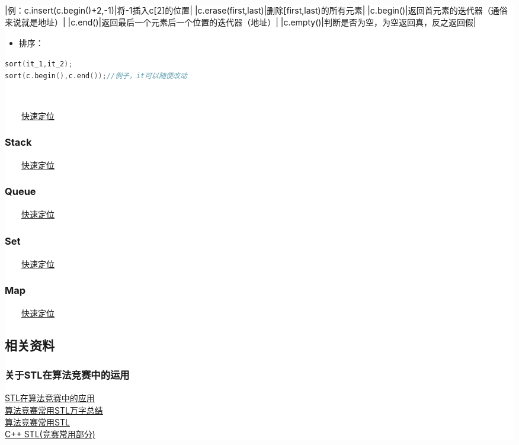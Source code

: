 |例：c.insert(c.begin()+2,-1)|将-1插入c[2]的位置|
|c.erase(first,last)|删除[first,last)的所有元素|
|c.begin()|返回首元素的迭代器（通俗来说就是地址）|
|c.end()|返回最后一个元素后一个位置的迭代器（地址）|
|c.empty()|判断是否为空，为空返回真，反之返回假|

* 排序：<br>
```C++
sort(it_1,it_2);
sort(c.begin(),c.end());//例子，it可以随便改动
```
<br>

&emsp;&emsp;[快速定位](#快速定位)<br>

### Stack<br>


&emsp;&emsp;[快速定位](#快速定位)<br>

### Queue<br>





&emsp;&emsp;[快速定位](#快速定位)<br>

### Set<br>



&emsp;&emsp;[快速定位](#快速定位)<br>

### Map<br>



&emsp;&emsp;[快速定位](#快速定位)<br>

## 相关资料<br>

### 关于STL在算法竞赛中的运用
[STL在算法竞赛中的应用](https://www.cnblogs.com/lilpig/p/13909357.html)<br>
[算法竞赛常用STL万字总结](https://blog.csdn.net/weixin_49486457/article/details/123439229?spm=1001.2101.3001.6650.4&utm_medium=distribute.pc_relevant.none-task-blog-2%7Edefault%7ECTRLIST%7ERate-4-123439229-blog-126175583.pc_relevant_multi_platform_whitelistv3&depth_1-utm_source=distribute.pc_relevant.none-task-blog-2%7Edefault%7ECTRLIST%7ERate-4-123439229-blog-126175583.pc_relevant_multi_platform_whitelistv3&utm_relevant_index=5)<br>
[算法竞赛常用STL](https://blog.csdn.net/MaTF_/article/details/126083717?spm=1001.2101.3001.6650.8&utm_medium=distribute.pc_relevant.none-task-blog-2%7Edefault%7EBlogCommendFromBaidu%7ERate-8-126083717-blog-126175583.pc_relevant_multi_platform_whitelistv3&depth_1-utm_source=distribute.pc_relevant.none-task-blog-2%7Edefault%7EBlogCommendFromBaidu%7ERate-8-126083717-blog-126175583.pc_relevant_multi_platform_whitelistv3&utm_relevant_index=9)<br>
[C++ STL(竞赛常用部分)](https://blog.csdn.net/ccDLlyy/article/details/53264498?spm=1001.2101.3001.6650.9&utm_medium=distribute.pc_relevant.none-task-blog-2%7Edefault%7EBlogCommendFromBaidu%7ERate-9-53264498-blog-126175583.pc_relevant_multi_platform_whitelistv3&depth_1-utm_source=distribute.pc_relevant.none-task-blog-2%7Edefault%7EBlogCommendFromBaidu%7ERate-9-53264498-blog-126175583.pc_relevant_multi_platform_whitelistv3&utm_relevant_index=10)<br>
